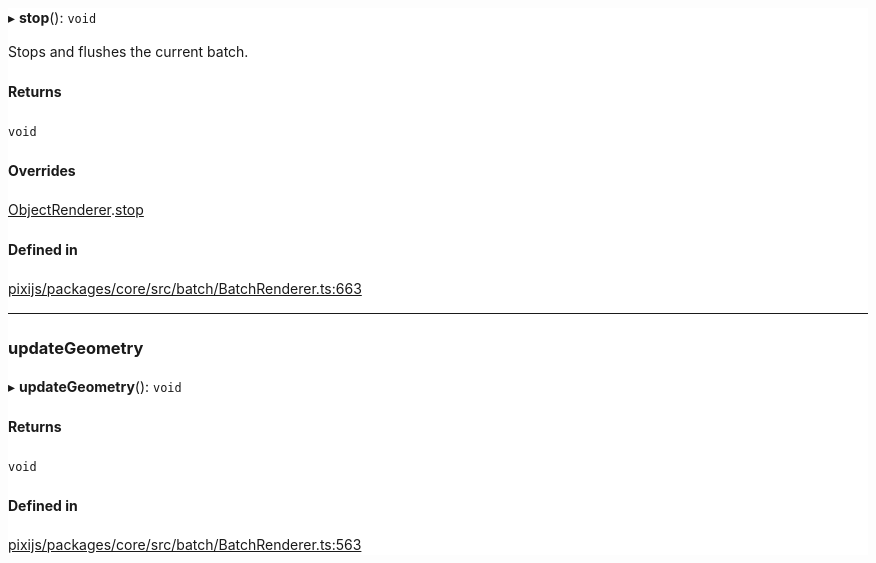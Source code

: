 ▸ **stop**(): `void`

Stops and flushes the current batch.

#### Returns

`void`

#### Overrides

[ObjectRenderer](pixi_core.ObjectRenderer.md).[stop](pixi_core.ObjectRenderer.md#stop)

#### Defined in

[pixijs/packages/core/src/batch/BatchRenderer.ts:663](https://github.com/pixijs/pixijs/blob/2194fe5c5/packages/core/src/batch/BatchRenderer.ts#L663)

___

### updateGeometry

▸ **updateGeometry**(): `void`

#### Returns

`void`

#### Defined in

[pixijs/packages/core/src/batch/BatchRenderer.ts:563](https://github.com/pixijs/pixijs/blob/2194fe5c5/packages/core/src/batch/BatchRenderer.ts#L563)
